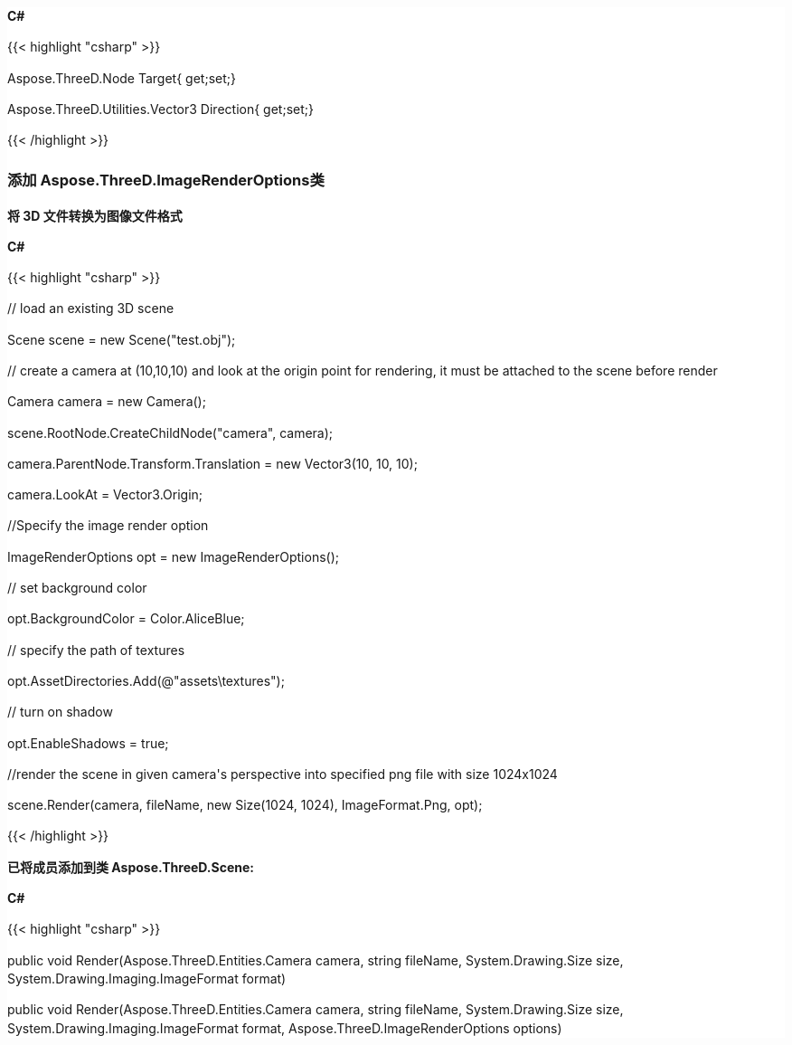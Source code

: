 **C#**

{{< highlight "csharp" >}}

 Aspose.ThreeD.Node Target{ get;set;}

Aspose.ThreeD.Utilities.Vector3 Direction{ get;set;}

{{< /highlight >}}
###  **添加 Aspose.ThreeD.ImageRenderOptions类**
**将 3D 文件转换为图像文件格式**

**C#**

{{< highlight "csharp" >}}

 // load an existing 3D scene

Scene scene = new Scene("test.obj");

// create a camera at (10,10,10) and look at the origin point for rendering, it must be attached to the scene before render

Camera camera = new Camera();

scene.RootNode.CreateChildNode("camera", camera);

camera.ParentNode.Transform.Translation = new Vector3(10, 10, 10);

camera.LookAt = Vector3.Origin;

//Specify the image render option

ImageRenderOptions opt = new ImageRenderOptions();

// set background color

opt.BackgroundColor = Color.AliceBlue;

// specify the path of textures

opt.AssetDirectories.Add(@"assets\textures");

// turn on shadow

opt.EnableShadows = true;

//render the scene in given camera's perspective into specified png file with size 1024x1024

scene.Render(camera, fileName, new Size(1024, 1024), ImageFormat.Png, opt);

{{< /highlight >}}

**已将成员添加到类 Aspose.ThreeD.Scene:**

**C#**

{{< highlight "csharp" >}}

 public void Render(Aspose.ThreeD.Entities.Camera camera, string fileName, System.Drawing.Size size, System.Drawing.Imaging.ImageFormat format)

public void Render(Aspose.ThreeD.Entities.Camera camera, string fileName, System.Drawing.Size size, System.Drawing.Imaging.ImageFormat format, Aspose.ThreeD.ImageRenderOptions options)
